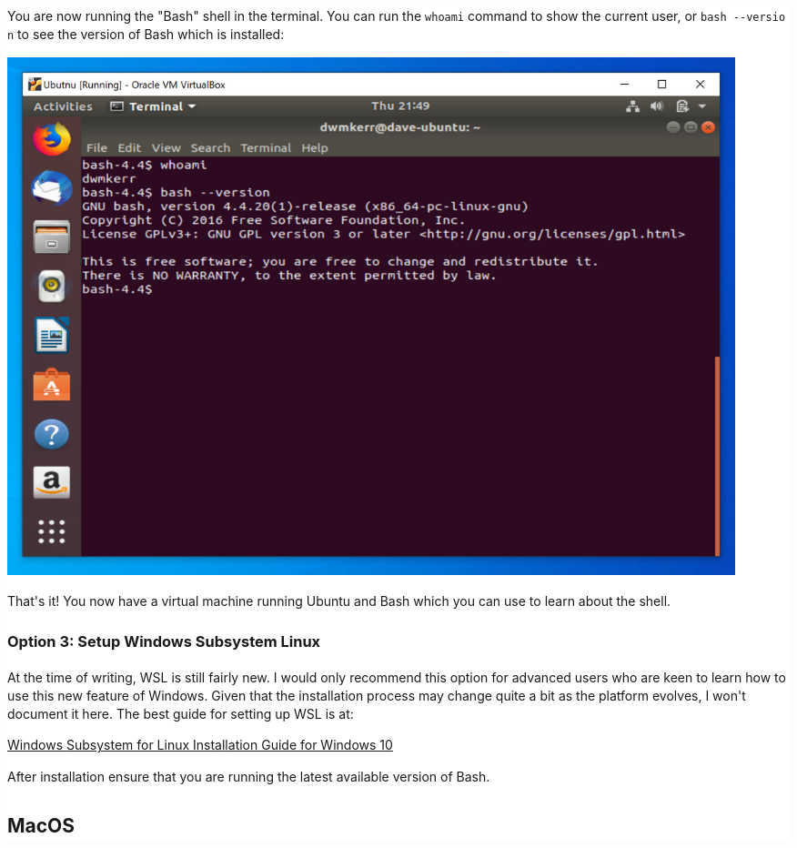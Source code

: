 You are now running the "Bash" shell in the terminal. You can run the `whoami` command to show the current user, or `bash --version` to see the version of Bash which is installed:

<img alt="Screenshot: Ubuntu Installation" src="images/setup-ubuntu-11.png" width="800px" />

That's it! You now have a virtual machine running Ubuntu and Bash which you can use to learn about the shell.

### Option 3: Setup Windows Subsystem Linux

At the time of writing, WSL is still fairly new. I would only recommend this option for advanced users who are keen to learn how to use this new feature of Windows. Given that the installation process may change quite a bit as the platform evolves, I won't document it here. The best guide for setting up WSL is at:

[Windows Subsystem for Linux Installation Guide for Windows 10](https://docs.microsoft.com/en-us/windows/wsl/install-win10)

After installation ensure that you are running the latest available version of Bash.

## MacOS
